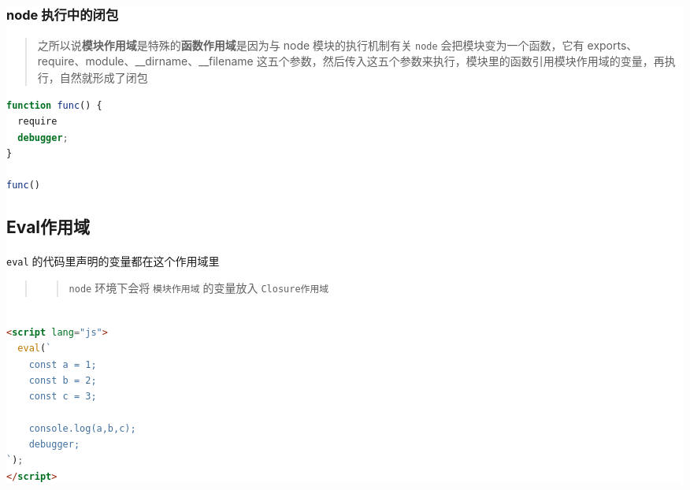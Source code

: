 ### node 执行中的闭包

> 之所以说**模块作用域**是特殊的**函数作用域**是因为与 node 模块的执行机制有关
> `node` 会把模块变为一个函数，它有 exports、require、module、__dirname、__filename
> 这五个参数，然后传入这五个参数来执行，模块里的函数引用模块作用域的变量，再执行，自然就形成了闭包

```js
function func() {
  require
  debugger;
}

func()
```

## Eval作用域

`eval` 的代码里声明的变量都在这个作用域里

> > `node` 环境下会将 `模块作用域` 的变量放入 `Closure作用域`

```html

<script lang="js">
  eval(`
    const a = 1;
    const b = 2;
    const c = 3;

    console.log(a,b,c);
    debugger;
`);
</script>
```
